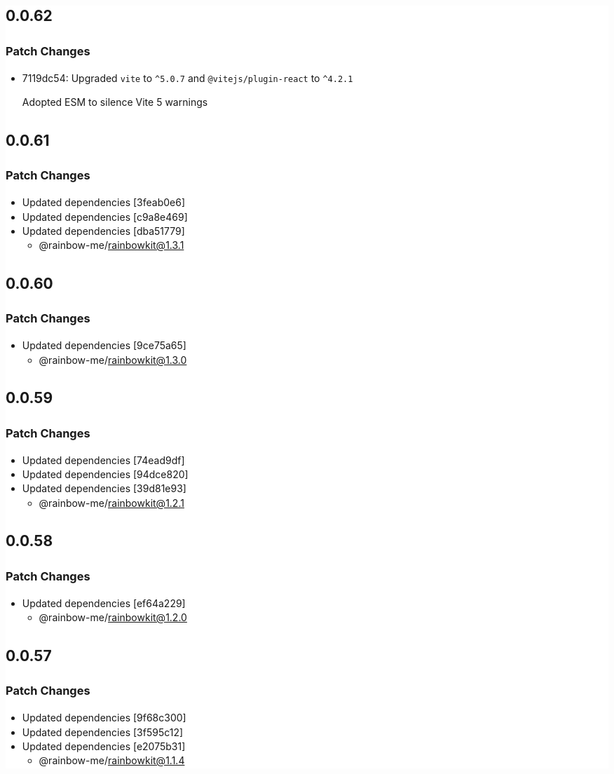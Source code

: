 ## 0.0.62

### Patch Changes

- 7119dc54: Upgraded `vite` to `^5.0.7` and `@vitejs/plugin-react` to `^4.2.1`

  Adopted ESM to silence Vite 5 warnings

## 0.0.61

### Patch Changes

- Updated dependencies [3feab0e6]
- Updated dependencies [c9a8e469]
- Updated dependencies [dba51779]
  - @rainbow-me/rainbowkit@1.3.1

## 0.0.60

### Patch Changes

- Updated dependencies [9ce75a65]
  - @rainbow-me/rainbowkit@1.3.0

## 0.0.59

### Patch Changes

- Updated dependencies [74ead9df]
- Updated dependencies [94dce820]
- Updated dependencies [39d81e93]
  - @rainbow-me/rainbowkit@1.2.1

## 0.0.58

### Patch Changes

- Updated dependencies [ef64a229]
  - @rainbow-me/rainbowkit@1.2.0

## 0.0.57

### Patch Changes

- Updated dependencies [9f68c300]
- Updated dependencies [3f595c12]
- Updated dependencies [e2075b31]
  - @rainbow-me/rainbowkit@1.1.4
